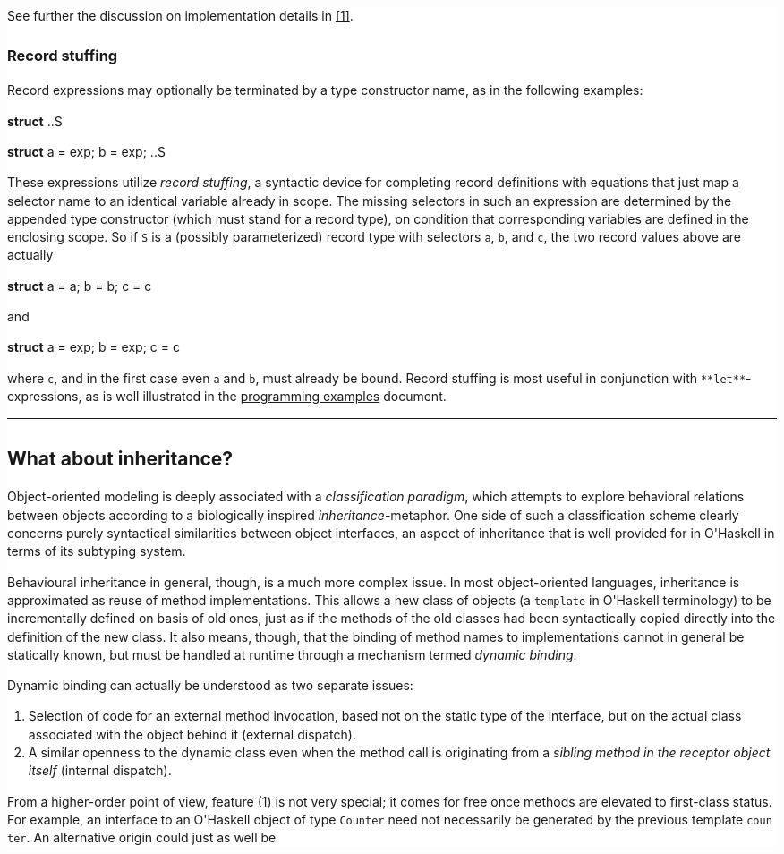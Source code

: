 See further the discussion on implementation details in [\[1\]](chrome-extension://cjedbglnccaioiolemnfhjncicchinao/papers.html#ref1).

### Record stuffing

Record expressions may optionally be terminated by a type constructor name, as in the following examples:

   **struct** ..S
   
   **struct** a = exp; b = exp; ..S

These expressions utilize _record stuffing_, a syntactic device for completing record definitions with equations that just map a selector name to an identical variable already in scope. The missing selectors in such an expression are determined by the appended type constructor (which must stand for a record type), on condition that corresponding variables are defined in the enclosing scope. So if `S` is a (possibly parameterized) record type with selectors `a`, `b`, and `c`, the two record values above are actually

   **struct** a = a; b = b; c = c

and

   **struct** a = exp; b = exp; c = c

where `c`, and in the first case even `a` and `b`, must already be bound. Record stuffing is most useful in conjunction with `**let**`\-expressions, as is well illustrated in the [programming examples](chrome-extension://cjedbglnccaioiolemnfhjncicchinao/example.html) document.

* * *

  

What about inheritance?
-----------------------

Object-oriented modeling is deeply associated with a _classification paradigm_, which attempts to explore behavioral relations between objects according to a biologically inspired _inheritance_\-metaphor. One side of such a classification scheme clearly concerns purely syntactical similarities between object interfaces, an aspect of inheritance that is well provided for in O'Haskell in terms of its subtyping system.

Behavioural inheritance in general, though, is a much more complex issue. In most object-oriented languages, inheritance is approximated as reuse of method implementations. This allows a new class of objects (a `template` in O'Haskell terminology) to be incrementally defined on basis of old ones, just as if the methods of the old classes had been syntactically copied directly into the definition of the new class. It also means, though, that the binding of method names to implementations cannot in general be statically known, but must be handled at runtime through a mechanism termed _dynamic binding_.

Dynamic binding can actually be understood as two separate issues:

1.  Selection of code for an external method invocation, based not on the static type of the interface, but on the actual class associated with the object behind it (external dispatch).
2.  A similar openness to the dynamic class even when the method call is originating from a _sibling method in the receptor object itself_ (internal dispatch).

From a higher-order point of view, feature (1) is not very special; it comes for free once methods are elevated to first-class status. For example, an interface to an O'Haskell object of type `Counter` need not necessarily be generated by the previous template `counter`. An alternative origin could just as well be
